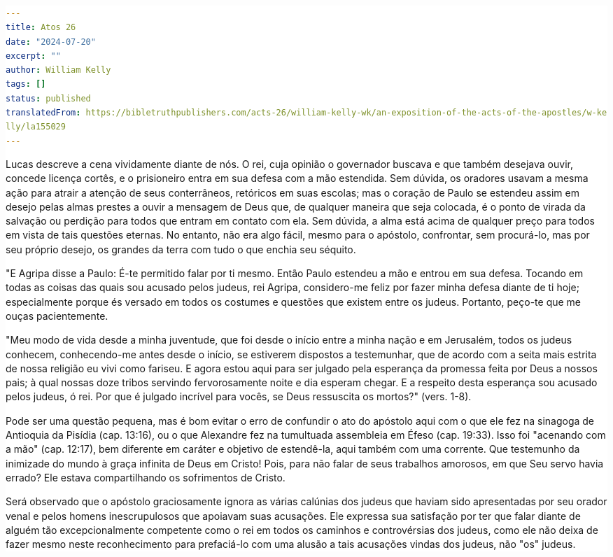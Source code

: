 ```yaml
---
title: Atos 26
date: "2024-07-20"
excerpt: ""
author: William Kelly
tags: []
status: published
translatedFrom: https://bibletruthpublishers.com/acts-26/william-kelly-wk/an-exposition-of-the-acts-of-the-apostles/w-kelly/la155029
---
```


Lucas descreve a cena vividamente diante de nós. O rei, cuja opinião o
governador buscava e que também desejava ouvir, concede licença cortês,
e o prisioneiro entra em sua defesa com a mão estendida. Sem dúvida, os
oradores usavam a mesma ação para atrair a atenção de seus conterrâneos,
retóricos em suas escolas; mas o coração de Paulo se estendeu assim em
desejo pelas almas prestes a ouvir a mensagem de Deus que, de qualquer
maneira que seja colocada, é o ponto de virada da salvação ou perdição
para todos que entram em contato com ela. Sem dúvida, a alma está acima
de qualquer preço para todos em vista de tais questões eternas. No
entanto, não era algo fácil, mesmo para o apóstolo, confrontar, sem
procurá-lo, mas por seu próprio desejo, os grandes da terra com tudo o
que enchia seu séquito.

\"E Agripa disse a Paulo: É-te permitido falar por ti mesmo. Então Paulo
estendeu a mão e entrou em sua defesa. Tocando em todas as coisas das
quais sou acusado pelos judeus, rei Agripa, considero-me feliz por fazer
minha defesa diante de ti hoje; especialmente porque és versado em todos
os costumes e questões que existem entre os judeus. Portanto, peço-te
que me ouças pacientemente.

\"Meu modo de vida desde a minha juventude, que foi desde o início entre
a minha nação e em Jerusalém, todos os judeus conhecem, conhecendo-me
antes desde o início, se estiverem dispostos a testemunhar, que de
acordo com a seita mais estrita de nossa religião eu vivi como fariseu.
E agora estou aqui para ser julgado pela esperança da promessa feita por
Deus a nossos pais; à qual nossas doze tribos servindo fervorosamente
noite e dia esperam chegar. E a respeito desta esperança sou acusado
pelos judeus, ó rei. Por que é julgado incrível para vocês, se Deus
ressuscita os mortos?\" (vers. 1-8).

Pode ser uma questão pequena, mas é bom evitar o erro de confundir o ato
do apóstolo aqui com o que ele fez na sinagoga de Antioquia da Pisídia
(cap. 13:16), ou o que Alexandre fez na tumultuada assembleia em Éfeso
(cap. 19:33). Isso foi \"acenando com a mão\" (cap. 12:17), bem
diferente em caráter e objetivo de estendê-la, aqui também com uma
corrente. Que testemunho da inimizade do mundo à graça infinita de Deus
em Cristo! Pois, para não falar de seus trabalhos amorosos, em que Seu
servo havia errado? Ele estava compartilhando os sofrimentos de Cristo.

Será observado que o apóstolo graciosamente ignora as várias calúnias
dos judeus que haviam sido apresentadas por seu orador venal e pelos
homens inescrupulosos que apoiavam suas acusações. Ele expressa sua
satisfação por ter que falar diante de alguém tão excepcionalmente
competente como o rei em todos os caminhos e controvérsias dos judeus,
como ele não deixa de fazer mesmo neste reconhecimento para prefaciá-lo
com uma alusão a tais acusações vindas dos judeus, não \"os\" judeus.
